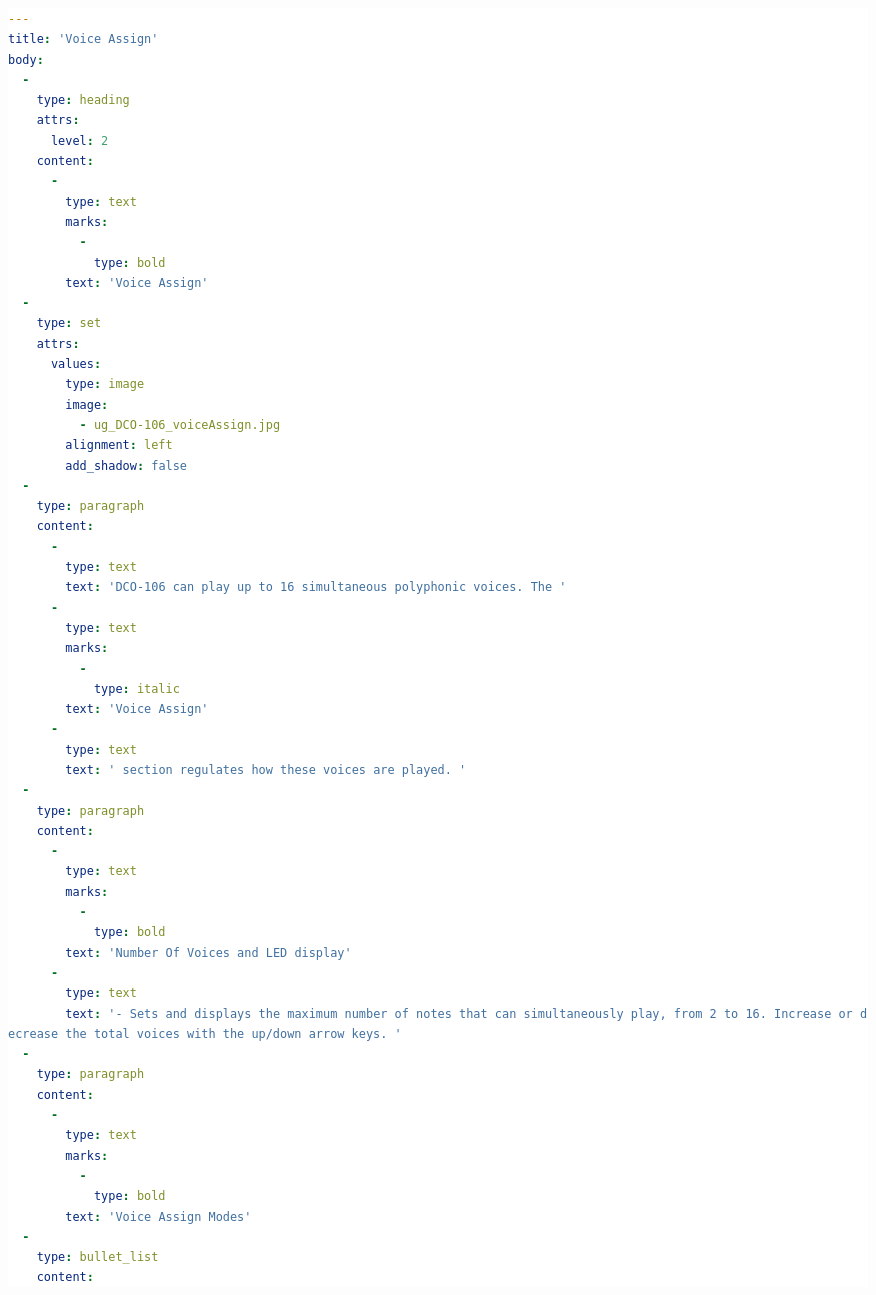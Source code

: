 ```yaml
---
title: 'Voice Assign'
body:
  -
    type: heading
    attrs:
      level: 2
    content:
      -
        type: text
        marks:
          -
            type: bold
        text: 'Voice Assign'
  -
    type: set
    attrs:
      values:
        type: image
        image:
          - ug_DCO-106_voiceAssign.jpg
        alignment: left
        add_shadow: false
  -
    type: paragraph
    content:
      -
        type: text
        text: 'DCO-106 can play up to 16 simultaneous polyphonic voices. The '
      -
        type: text
        marks:
          -
            type: italic
        text: 'Voice Assign'
      -
        type: text
        text: ' section regulates how these voices are played. '
  -
    type: paragraph
    content:
      -
        type: text
        marks:
          -
            type: bold
        text: 'Number Of Voices and LED display'
      -
        type: text
        text: '- Sets and displays the maximum number of notes that can simultaneously play, from 2 to 16. Increase or decrease the total voices with the up/down arrow keys. '
  -
    type: paragraph
    content:
      -
        type: text
        marks:
          -
            type: bold
        text: 'Voice Assign Modes'
  -
    type: bullet_list
    content:
```